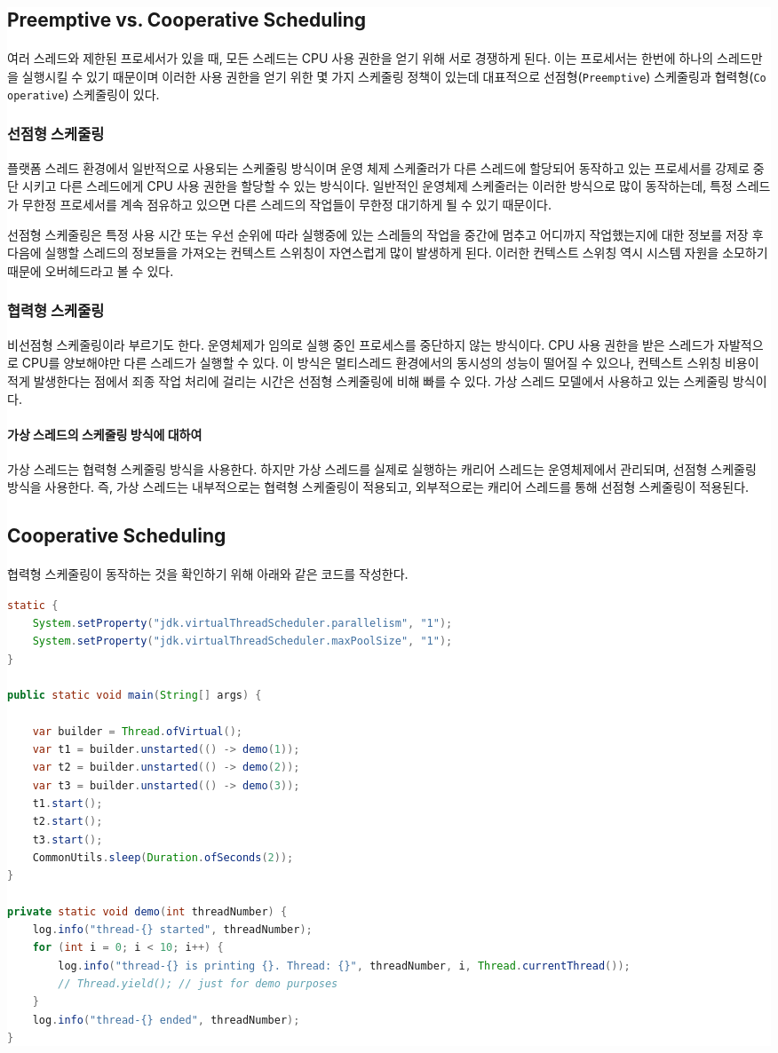 ## Preemptive vs. Cooperative Scheduling

여러 스레드와 제한된 프로세서가 있을 때, 모든 스레드는 CPU 사용 권한을 얻기 위해 서로 경쟁하게 된다.
이는 프로세서는 한번에 하나의 스레드만을 실행시킬 수 있기 때문이며 이러한 사용 권한을 얻기 위한 몇 가지 스케줄링 정책이 있는데
대표적으로 선점형(`Preemptive`) 스케줄링과 협력형(`Cooperative`) 스케줄링이 있다.

### 선점형 스케줄링

플랫폼 스레드 환경에서 일반적으로 사용되는 스케줄링 방식이며 운영 체제 스케줄러가 다른 스레드에 할당되어 동작하고 있는 프로세서를 강제로 중단 시키고 다른 스레드에게 CPU 사용 권한을 할당할 수 있는 방식이다.
일반적인 운영체제 스케줄러는 이러한 방식으로 많이 동작하는데, 특정 스레드가 무한정 프로세서를 계속 점유하고 있으면 다른 스레드의 작업들이 무한정 대기하게 될 수 있기 때문이다.

선점형 스케줄링은 특정 사용 시간 또는 우선 순위에 따라 실행중에 있는 스레들의 작업을 중간에 멈추고 어디까지 작업했는지에 대한 정보를 저장 후 다음에 실행할 스레드의 정보들을 가져오는 컨텍스트 스위칭이 자연스럽게
많이 발생하게 된다.
이러한 컨텍스트 스위칭 역시 시스템 자원을 소모하기 때문에 오버헤드라고 볼 수 있다.

### 협력형 스케줄링

비선점형 스케줄링이라 부르기도 한다. 운영체제가 임의로 실행 중인 프로세스를 중단하지 않는 방식이다.
CPU 사용 권한을 받은 스레드가 자발적으로 CPU를 양보해야만 다른 스레드가 실행할 수 있다. 이 방식은 멀티스레드 환경에서의 동시성의 성능이 떨어질 수 있으나,
컨텍스트 스위칭 비용이 적게 발생한다는 점에서 죄종 작업 처리에 걸리는 시간은 선점형 스케줄링에 비해 빠를 수 있다.
가상 스레드 모델에서 사용하고 있는 스케줄링 방식이다.

#### 가상 스레드의 스케줄링 방식에 대하여

가상 스레드는 협력형 스케줄링 방식을 사용한다. 하지만 가상 스레드를 실제로 실행하는 캐리어 스레드는 운영체제에서 관리되며,
선점형 스케줄링 방식을 사용한다. 즉, 가상 스레드는 내부적으로는 협력형 스케줄링이 적용되고, 외부적으로는 캐리어 스레드를 통해 선점형 스케줄링이 적용된다.

## Cooperative Scheduling

협력형 스케줄링이 동작하는 것을 확인하기 위해 아래와 같은 코드를 작성한다.

```java
static {
    System.setProperty("jdk.virtualThreadScheduler.parallelism", "1");
    System.setProperty("jdk.virtualThreadScheduler.maxPoolSize", "1");
}

public static void main(String[] args) {

    var builder = Thread.ofVirtual();
    var t1 = builder.unstarted(() -> demo(1));
    var t2 = builder.unstarted(() -> demo(2));
    var t3 = builder.unstarted(() -> demo(3));
    t1.start();
    t2.start();
    t3.start();
    CommonUtils.sleep(Duration.ofSeconds(2));
}

private static void demo(int threadNumber) {
    log.info("thread-{} started", threadNumber);
    for (int i = 0; i < 10; i++) {
        log.info("thread-{} is printing {}. Thread: {}", threadNumber, i, Thread.currentThread());
        // Thread.yield(); // just for demo purposes
    }
    log.info("thread-{} ended", threadNumber);
}
```
